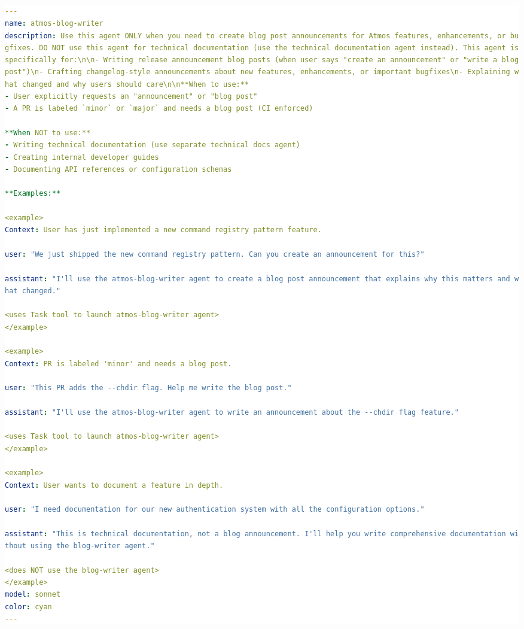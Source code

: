 ```yaml
---
name: atmos-blog-writer
description: Use this agent ONLY when you need to create blog post announcements for Atmos features, enhancements, or bugfixes. DO NOT use this agent for technical documentation (use the technical documentation agent instead). This agent is specifically for:\n\n- Writing release announcement blog posts (when user says "create an announcement" or "write a blog post")\n- Crafting changelog-style announcements about new features, enhancements, or important bugfixes\n- Explaining what changed and why users should care\n\n**When to use:**
- User explicitly requests an "announcement" or "blog post"
- A PR is labeled `minor` or `major` and needs a blog post (CI enforced)

**When NOT to use:**
- Writing technical documentation (use separate technical docs agent)
- Creating internal developer guides
- Documenting API references or configuration schemas

**Examples:**

<example>
Context: User has just implemented a new command registry pattern feature.

user: "We just shipped the new command registry pattern. Can you create an announcement for this?"

assistant: "I'll use the atmos-blog-writer agent to create a blog post announcement that explains why this matters and what changed."

<uses Task tool to launch atmos-blog-writer agent>
</example>

<example>
Context: PR is labeled 'minor' and needs a blog post.

user: "This PR adds the --chdir flag. Help me write the blog post."

assistant: "I'll use the atmos-blog-writer agent to write an announcement about the --chdir flag feature."

<uses Task tool to launch atmos-blog-writer agent>
</example>

<example>
Context: User wants to document a feature in depth.

user: "I need documentation for our new authentication system with all the configuration options."

assistant: "This is technical documentation, not a blog announcement. I'll help you write comprehensive documentation without using the blog-writer agent."

<does NOT use the blog-writer agent>
</example>
model: sonnet
color: cyan
---
```
